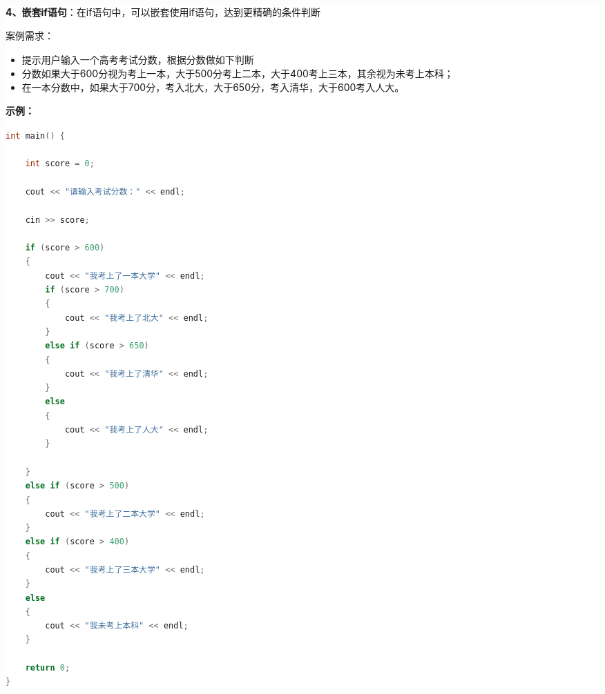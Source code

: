 


**4、嵌套if语句**：在if语句中，可以嵌套使用if语句，达到更精确的条件判断

案例需求：

* 提示用户输入一个高考考试分数，根据分数做如下判断
* 分数如果大于600分视为考上一本，大于500分考上二本，大于400考上三本，其余视为未考上本科；
* 在一本分数中，如果大于700分，考入北大，大于650分，考入清华，大于600考入人大。

**示例：**

```c++
int main() {

	int score = 0;

	cout << "请输入考试分数：" << endl;

	cin >> score;

	if (score > 600)
	{
		cout << "我考上了一本大学" << endl;
		if (score > 700)
		{
			cout << "我考上了北大" << endl;
		}
		else if (score > 650)
		{
			cout << "我考上了清华" << endl;
		}
		else
		{
			cout << "我考上了人大" << endl;
		}
		
	}
	else if (score > 500)
	{
		cout << "我考上了二本大学" << endl;
	}
	else if (score > 400)
	{
		cout << "我考上了三本大学" << endl;
	}
	else
	{
		cout << "我未考上本科" << endl;
	}

	return 0;
}
```
